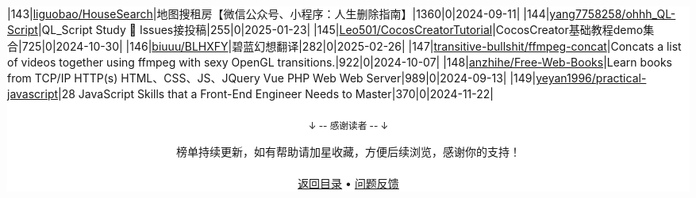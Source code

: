 |143|[liguobao/HouseSearch](https://github.com/liguobao/HouseSearch)|地图搜租房【微信公众号、小程序：人生删除指南】|1360|0|2024-09-11|
|144|[yang7758258/ohhh_QL-Script](https://github.com/yang7758258/ohhh_QL-Script)|QL_Script Study  🌟  Issues接投稿|255|0|2025-01-23|
|145|[Leo501/CocosCreatorTutorial](https://github.com/Leo501/CocosCreatorTutorial)|CocosCreator基础教程demo集合|725|0|2024-10-30|
|146|[biuuu/BLHXFY](https://github.com/biuuu/BLHXFY)|碧蓝幻想翻译|282|0|2025-02-26|
|147|[transitive-bullshit/ffmpeg-concat](https://github.com/transitive-bullshit/ffmpeg-concat)|Concats a list of videos together using ffmpeg with sexy OpenGL transitions.|922|0|2024-10-07|
|148|[anzhihe/Free-Web-Books](https://github.com/anzhihe/Free-Web-Books)|Learn books from TCP/IP   HTTP(s)   HTML、CSS、JS、JQuery   Vue   PHP   Web   Web Server|989|0|2024-09-13|
|149|[yeyan1996/practical-javascript](https://github.com/yeyan1996/practical-javascript)|28 JavaScript Skills that a Front-End Engineer Needs to Master|370|0|2024-11-22|

<div align="center">
    <p><sub>↓ -- 感谢读者 -- ↓</sub></p>
    榜单持续更新，如有帮助请加星收藏，方便后续浏览，感谢你的支持！
</div>

<br/>

<div align="center"><a href="https://gitee.com/GrowingGit/GitHub-Chinese-Top-Charts#github中文排行榜">返回目录</a> • <a href="/content/docs/feedback.md">问题反馈</a></div>
